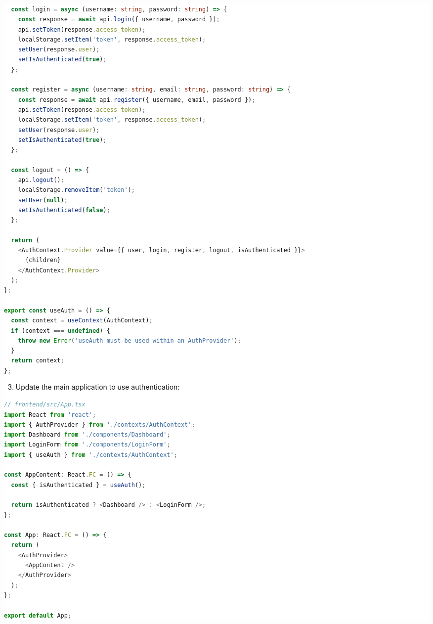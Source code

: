 ```typescript
  const login = async (username: string, password: string) => {
    const response = await api.login({ username, password });
    api.setToken(response.access_token);
    localStorage.setItem('token', response.access_token);
    setUser(response.user);
    setIsAuthenticated(true);
  };

  const register = async (username: string, email: string, password: string) => {
    const response = await api.register({ username, email, password });
    api.setToken(response.access_token);
    localStorage.setItem('token', response.access_token);
    setUser(response.user);
    setIsAuthenticated(true);
  };

  const logout = () => {
    api.logout();
    localStorage.removeItem('token');
    setUser(null);
    setIsAuthenticated(false);
  };

  return (
    <AuthContext.Provider value={{ user, login, register, logout, isAuthenticated }}>
      {children}
    </AuthContext.Provider>
  );
};

export const useAuth = () => {
  const context = useContext(AuthContext);
  if (context === undefined) {
    throw new Error('useAuth must be used within an AuthProvider');
  }
  return context;
};
```

3. Update the main application to use authentication:

```typescript
// frontend/src/App.tsx
import React from 'react';
import { AuthProvider } from './contexts/AuthContext';
import Dashboard from './components/Dashboard';
import LoginForm from './components/LoginForm';
import { useAuth } from './contexts/AuthContext';

const AppContent: React.FC = () => {
  const { isAuthenticated } = useAuth();

  return isAuthenticated ? <Dashboard /> : <LoginForm />;
};

const App: React.FC = () => {
  return (
    <AuthProvider>
      <AppContent />
    </AuthProvider>
  );
};

export default App;
```